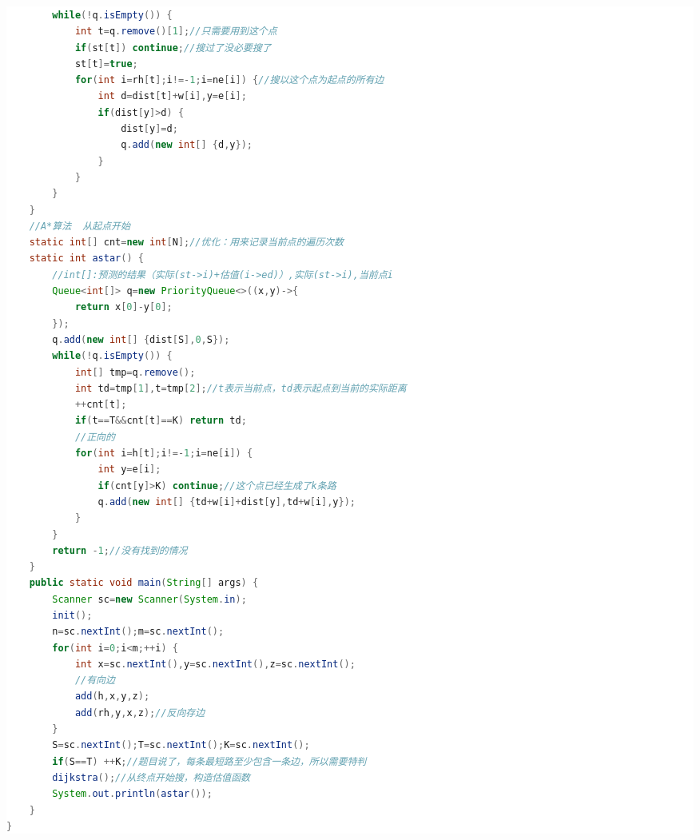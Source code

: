```java
		while(!q.isEmpty()) {
			int t=q.remove()[1];//只需要用到这个点
			if(st[t]) continue;//搜过了没必要搜了
			st[t]=true;
			for(int i=rh[t];i!=-1;i=ne[i]) {//搜以这个点为起点的所有边
				int d=dist[t]+w[i],y=e[i];
				if(dist[y]>d) {
					dist[y]=d;
					q.add(new int[] {d,y});
				}
			}
		}
	}
	//A*算法  从起点开始
	static int[] cnt=new int[N];//优化：用来记录当前点的遍历次数
	static int astar() {
		//int[]:预测的结果（实际(st->i)+估值(i->ed)）,实际(st->i),当前点i
		Queue<int[]> q=new PriorityQueue<>((x,y)->{
			return x[0]-y[0];
		});
		q.add(new int[] {dist[S],0,S});
		while(!q.isEmpty()) {
			int[] tmp=q.remove();
			int td=tmp[1],t=tmp[2];//t表示当前点，td表示起点到当前的实际距离
			++cnt[t];
			if(t==T&&cnt[t]==K) return td;
			//正向的
			for(int i=h[t];i!=-1;i=ne[i]) {
				int y=e[i];
				if(cnt[y]>K) continue;//这个点已经生成了k条路
				q.add(new int[] {td+w[i]+dist[y],td+w[i],y});
			}	
		}
		return -1;//没有找到的情况
	}
	public static void main(String[] args) {
		Scanner sc=new Scanner(System.in);
		init();
		n=sc.nextInt();m=sc.nextInt();
		for(int i=0;i<m;++i) {
			int x=sc.nextInt(),y=sc.nextInt(),z=sc.nextInt();
			//有向边
			add(h,x,y,z);
			add(rh,y,x,z);//反向存边
		}
		S=sc.nextInt();T=sc.nextInt();K=sc.nextInt();
		if(S==T) ++K;//题目说了，每条最短路至少包含一条边，所以需要特判
		dijkstra();//从终点开始搜，构造估值函数
		System.out.println(astar());
	}
}
```

